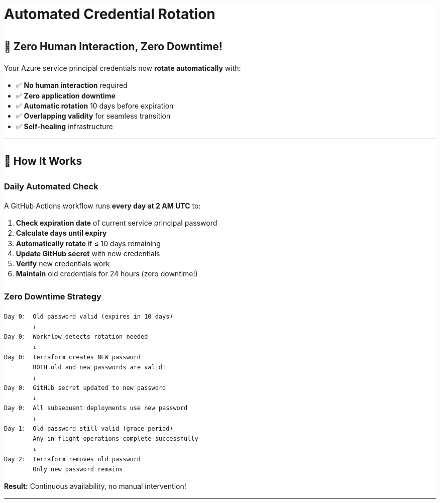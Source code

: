 # Automated Credential Rotation

## 🔄 Zero Human Interaction, Zero Downtime!

Your Azure service principal credentials now **rotate automatically** with:
- ✅ **No human interaction** required
- ✅ **Zero application downtime**
- ✅ **Automatic rotation** 10 days before expiration
- ✅ **Overlapping validity** for seamless transition
- ✅ **Self-healing** infrastructure

---

## 🎯 How It Works

### Daily Automated Check

A GitHub Actions workflow runs **every day at 2 AM UTC** to:

1. **Check expiration date** of current service principal password
2. **Calculate days until expiry**
3. **Automatically rotate** if ≤ 10 days remaining
4. **Update GitHub secret** with new credentials
5. **Verify** new credentials work
6. **Maintain** old credentials for 24 hours (zero downtime!)

### Zero Downtime Strategy

```
Day 0:  Old password valid (expires in 10 days)
        ↓
Day 0:  Workflow detects rotation needed
        ↓
Day 0:  Terraform creates NEW password
        BOTH old and new passwords are valid!
        ↓
Day 0:  GitHub secret updated to new password
        ↓
Day 0:  All subsequent deployments use new password
        ↓
Day 1:  Old password still valid (grace period)
        Any in-flight operations complete successfully
        ↓
Day 2:  Terraform removes old password
        Only new password remains
```

**Result:** Continuous availability, no manual intervention!

---
